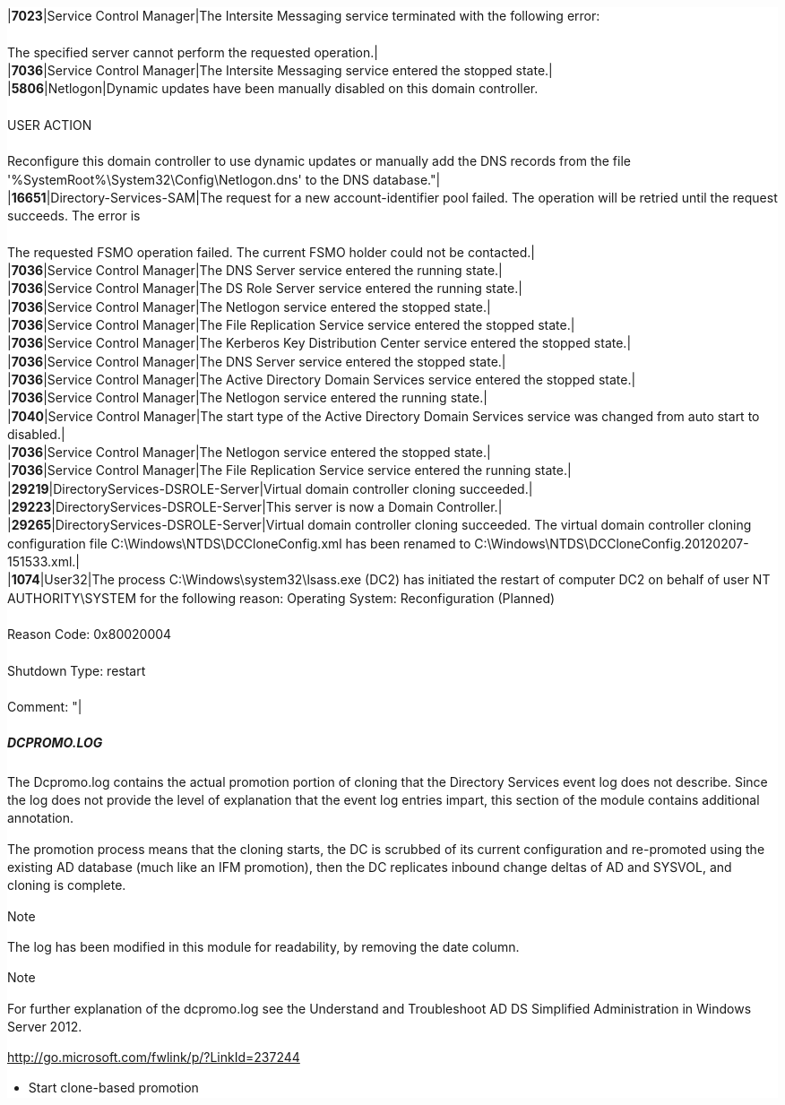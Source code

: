 |**7023**|Service Control Manager|The Intersite Messaging service terminated with the following error:<br /><br />The specified server cannot perform the requested operation.|  
|**7036**|Service Control Manager|The Intersite Messaging service entered the stopped state.|  
|**5806**|Netlogon|Dynamic updates have been manually disabled on this domain controller.<br /><br />USER ACTION<br /><br />Reconfigure this domain controller to use dynamic updates or manually add the DNS records from the file '%SystemRoot%\\System32\\Config\\Netlogon.dns' to the DNS database."|  
|**16651**|Directory\-Services\-SAM|The request for a new account\-identifier pool failed. The operation will be retried until the request succeeds. The error is<br /><br />The requested FSMO operation failed. The current FSMO holder could not be contacted.|  
|**7036**|Service Control Manager|The DNS Server service entered the running state.|  
|**7036**|Service Control Manager|The DS Role Server service entered the running state.|  
|**7036**|Service Control Manager|The Netlogon service entered the stopped state.|  
|**7036**|Service Control Manager|The File Replication Service service entered the stopped state.|  
|**7036**|Service Control Manager|The Kerberos Key Distribution Center service entered the stopped state.|  
|**7036**|Service Control Manager|The DNS Server service entered the stopped state.|  
|**7036**|Service Control Manager|The Active Directory Domain Services service entered the stopped state.|  
|**7036**|Service Control Manager|The Netlogon service entered the running state.|  
|**7040**|Service Control Manager|The start type of the Active Directory Domain Services service was changed from auto start to disabled.|  
|**7036**|Service Control Manager|The Netlogon service entered the stopped state.|  
|**7036**|Service Control Manager|The File Replication Service service entered the running state.|  
|**29219**|DirectoryServices\-DSROLE\-Server|Virtual domain controller cloning succeeded.|  
|**29223**|DirectoryServices\-DSROLE\-Server|This server is now a Domain Controller.|  
|**29265**|DirectoryServices\-DSROLE\-Server|Virtual domain controller cloning succeeded. The virtual domain controller cloning configuration file C:\\Windows\\NTDS\\DCCloneConfig.xml has been renamed to C:\\Windows\\NTDS\\DCCloneConfig.20120207\-151533.xml.|  
|**1074**|User32|The process C:\\Windows\\system32\\lsass.exe \(DC2\) has initiated the restart of computer DC2 on behalf of user NT AUTHORITY\\SYSTEM for the following reason: Operating System: Reconfiguration \(Planned\)<br /><br />Reason Code: 0x80020004<br /><br />Shutdown Type: restart<br /><br />Comment: "|  
  
##### DCPROMO.LOG  
The Dcpromo.log contains the actual promotion portion of cloning that the Directory Services event log does not describe. Since the log does not provide the level of explanation that the event log entries impart, this section of the module contains additional annotation.  
  
The promotion process means that the cloning starts, the DC is scrubbed of its current configuration and re\-promoted using the existing AD database \(much like an IFM promotion\), then the DC replicates inbound change deltas of AD and SYSVOL, and cloning is complete.  
  
> [!NOTE]  
> The log has been modified in this module for readability, by removing the date column.  
  
> [!NOTE]  
> For further explanation of the dcpromo.log see the Understand and Troubleshoot AD DS Simplified Administration in Windows Server 2012.  
>   
> [http:\/\/go.microsoft.com\/fwlink\/p\/?LinkId\=237244](http://go.microsoft.com/fwlink/p/?LinkId=237244)  
  
-   Start clone\-based promotion  
  
